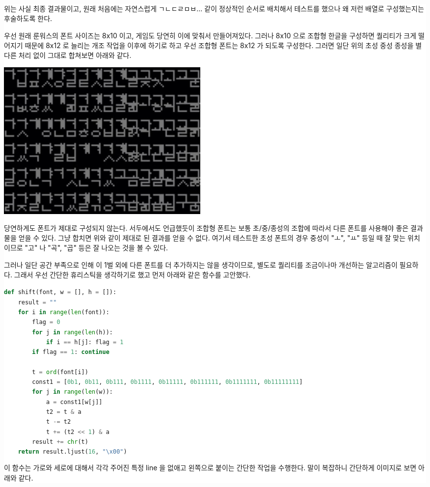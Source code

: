 위는 사실 최종 결과물이고, 원래 처음에는 자연스럽게 ㄱㄴㄷㄹㅁㅂ... 같이 정상적인 순서로 배치해서 테스트를 했으나 왜 저런 배열로 구성했는지는 후술하도록 한다.

우선 원래 룬워스의 폰트 사이즈는 8x10 이고, 게임도 당연히 이에 맞춰서 만들어져있다. 그러나 8x10 으로 조합형 한글을 구성하면 퀄리티가 크게 떨어지기 때문에 8x12 로 늘리는 개조 작업을 이후에 하기로 하고 우선 조합형 폰트는 8x12 가 되도록 구성한다. 그러면 일단 위의 초성 중성 종성을 별 다른 처리 없이 그대로 합쳐보면 아래와 같다.

<div markdown=1 class="sx-center">
<div class="sx-picture">
<a href="/assets/img/posts/5/20.jpg" data-lity>
  <img src="/assets/img/posts/5/20.jpg" style="width:400px" />
</a>
</div>
</div>

당연하게도 폰트가 제대로 구성되지 않는다. 서두에서도 언급했듯이 조합형 폰트는 보통 초/중/종성의 조합에 따라서 다른 폰트를 사용해야 좋은 결과물을 얻을 수 있다. 그냥 합치면 위와 같이 제대로 된 결과를 얻을 수 없다. 여기서 테스트한 초성 폰트의 경우 중성이 "ㅗ", "ㅛ" 등일 때 잘 맞는 위치이므로 "고" 나 "곡", "곱" 등은 잘 나오는 것을 볼 수 있다.

그러나 일단 공간 부족으로 인해 이 1벌 외에 다른 폰트를 더 추가하지는 않을 생각이므로, 별도로 퀄리티를 조금이나마 개선하는 알고리즘이 필요하다. 그래서 우선 간단한 휴리스틱을 생각하기로 했고 먼저 아래와 같은 함수를 고안했다.

```python
def shift(font, w = [], h = []):
	result = ""
	for i in range(len(font)):
		flag = 0
		for j in range(len(h)):
			if i == h[j]: flag = 1
		if flag == 1: continue

		t = ord(font[i])
		const1 = [0b1, 0b11, 0b111, 0b1111, 0b11111, 0b111111, 0b1111111, 0b11111111]
		for j in range(len(w)):
			a = const1[w[j]]
			t2 = t & a
			t -= t2
			t += (t2 << 1) & a
		result += chr(t)
	return result.ljust(16, "\x00")
```

이 함수는 가로와 세로에 대해서 각각 주어진 특정 line 을 없애고 왼쪽으로 붙이는 간단한 작업을 수행한다. 말이 복잡하니 간단하게 이미지로 보면 아래와 같다.
